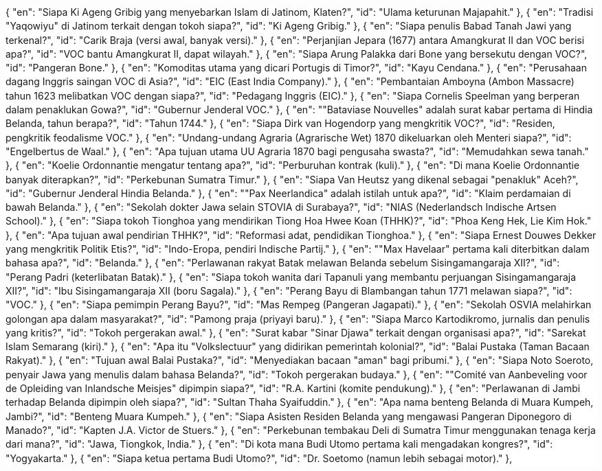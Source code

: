   { "en": "Siapa Ki Ageng Gribig yang menyebarkan Islam di Jatinom, Klaten?", "id": "Ulama keturunan Majapahit." },
  { "en": "Tradisi \"Yaqowiyu\" di Jatinom terkait dengan tokoh siapa?", "id": "Ki Ageng Gribig." },
  { "en": "Siapa penulis Babad Tanah Jawi yang terkenal?", "id": "Carik Braja (versi awal, banyak versi)." },
  { "en": "Perjanjian Jepara (1677) antara Amangkurat II dan VOC berisi apa?", "id": "VOC bantu Amangkurat II, dapat wilayah." },
  { "en": "Siapa Arung Palakka dari Bone yang bersekutu dengan VOC?", "id": "Pangeran Bone." },
  { "en": "Komoditas utama yang dicari Portugis di Timor?", "id": "Kayu Cendana." },
  { "en": "Perusahaan dagang Inggris saingan VOC di Asia?", "id": "EIC (East India Company)." },
  { "en": "Pembantaian Amboyna (Ambon Massacre) tahun 1623 melibatkan VOC dengan siapa?", "id": "Pedagang Inggris (EIC)." },
  { "en": "Siapa Cornelis Speelman yang berperan dalam penaklukan Gowa?", "id": "Gubernur Jenderal VOC." },
  { "en": "\"Bataviase Nouvelles\" adalah surat kabar pertama di Hindia Belanda, tahun berapa?", "id": "Tahun 1744." },
  { "en": "Siapa Dirk van Hogendorp yang mengkritik VOC?", "id": "Residen, pengkritik feodalisme VOC." },
  { "en": "Undang-undang Agraria (Agrarische Wet) 1870 dikeluarkan oleh Menteri siapa?", "id": "Engelbertus de Waal." },
  { "en": "Apa tujuan utama UU Agraria 1870 bagi pengusaha swasta?", "id": "Memudahkan sewa tanah." },
  { "en": "Koelie Ordonnantie mengatur tentang apa?", "id": "Perburuhan kontrak (kuli)." },
  { "en": "Di mana Koelie Ordonnantie banyak diterapkan?", "id": "Perkebunan Sumatra Timur." },
  { "en": "Siapa Van Heutsz yang dikenal sebagai \"penakluk\" Aceh?", "id": "Gubernur Jenderal Hindia Belanda." },
  { "en": "\"Pax Neerlandica\" adalah istilah untuk apa?", "id": "Klaim perdamaian di bawah Belanda." },
  { "en": "Sekolah dokter Jawa selain STOVIA di Surabaya?", "id": "NIAS (Nederlandsch Indische Artsen School)." },
  { "en": "Siapa tokoh Tionghoa yang mendirikan Tiong Hoa Hwee Koan (THHK)?", "id": "Phoa Keng Hek, Lie Kim Hok." },
  { "en": "Apa tujuan awal pendirian THHK?", "id": "Reformasi adat, pendidikan Tionghoa." },
  { "en": "Siapa Ernest Douwes Dekker yang mengkritik Politik Etis?", "id": "Indo-Eropa, pendiri Indische Partij." },
  { "en": "\"Max Havelaar\" pertama kali diterbitkan dalam bahasa apa?", "id": "Belanda." },
  { "en": "Perlawanan rakyat Batak melawan Belanda sebelum Sisingamangaraja XII?", "id": "Perang Padri (keterlibatan Batak)." },
  { "en": "Siapa tokoh wanita dari Tapanuli yang membantu perjuangan Sisingamangaraja XII?", "id": "Ibu Sisingamangaraja XII (boru Sagala)." },
  { "en": "Perang Bayu di Blambangan tahun 1771 melawan siapa?", "id": "VOC." },
  { "en": "Siapa pemimpin Perang Bayu?", "id": "Mas Rempeg (Pangeran Jagapati)." },
  { "en": "Sekolah OSVIA melahirkan golongan apa dalam masyarakat?", "id": "Pamong praja (priyayi baru)." },
  { "en": "Siapa Marco Kartodikromo, jurnalis dan penulis yang kritis?", "id": "Tokoh pergerakan awal." },
  { "en": "Surat kabar \"Sinar Djawa\" terkait dengan organisasi apa?", "id": "Sarekat Islam Semarang (kiri)." },
  { "en": "Apa itu \"Volkslectuur\" yang didirikan pemerintah kolonial?", "id": "Balai Pustaka (Taman Bacaan Rakyat)." },
  { "en": "Tujuan awal Balai Pustaka?", "id": "Menyediakan bacaan \"aman\" bagi pribumi." },
  { "en": "Siapa Noto Soeroto, penyair Jawa yang menulis dalam bahasa Belanda?", "id": "Tokoh pergerakan budaya." },
  { "en": "\"Comité van Aanbeveling voor de Opleiding van Inlandsche Meisjes\" dipimpin siapa?", "id": "R.A. Kartini (komite pendukung)." },
  { "en": "Perlawanan di Jambi terhadap Belanda dipimpin oleh siapa?", "id": "Sultan Thaha Syaifuddin." },
  { "en": "Apa nama benteng Belanda di Muara Kumpeh, Jambi?", "id": "Benteng Muara Kumpeh." },
  { "en": "Siapa Asisten Residen Belanda yang mengawasi Pangeran Diponegoro di Manado?", "id": "Kapten J.A. Victor de Stuers." },
  { "en": "Perkebunan tembakau Deli di Sumatra Timur menggunakan tenaga kerja dari mana?", "id": "Jawa, Tiongkok, India." },
  { "en": "Di kota mana Budi Utomo pertama kali mengadakan kongres?", "id": "Yogyakarta." },
  { "en": "Siapa ketua pertama Budi Utomo?", "id": "Dr. Soetomo (namun lebih sebagai motor)." },